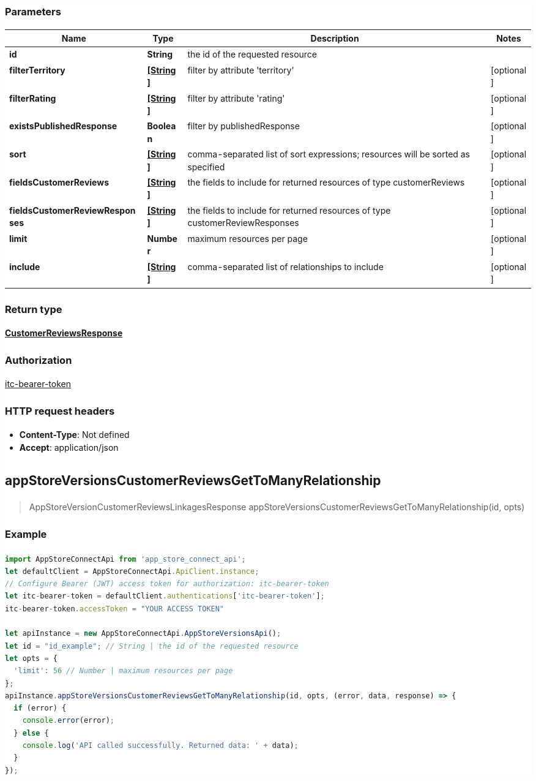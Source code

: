 ### Parameters


Name | Type | Description  | Notes
------------- | ------------- | ------------- | -------------
 **id** | **String**| the id of the requested resource | 
 **filterTerritory** | [**[String]**](String.md)| filter by attribute &#39;territory&#39; | [optional] 
 **filterRating** | [**[String]**](String.md)| filter by attribute &#39;rating&#39; | [optional] 
 **existsPublishedResponse** | **Boolean**| filter by publishedResponse | [optional] 
 **sort** | [**[String]**](String.md)| comma-separated list of sort expressions; resources will be sorted as specified | [optional] 
 **fieldsCustomerReviews** | [**[String]**](String.md)| the fields to include for returned resources of type customerReviews | [optional] 
 **fieldsCustomerReviewResponses** | [**[String]**](String.md)| the fields to include for returned resources of type customerReviewResponses | [optional] 
 **limit** | **Number**| maximum resources per page | [optional] 
 **include** | [**[String]**](String.md)| comma-separated list of relationships to include | [optional] 

### Return type

[**CustomerReviewsResponse**](CustomerReviewsResponse.md)

### Authorization

[itc-bearer-token](../README.md#itc-bearer-token)

### HTTP request headers

- **Content-Type**: Not defined
- **Accept**: application/json


## appStoreVersionsCustomerReviewsGetToManyRelationship

> AppStoreVersionCustomerReviewsLinkagesResponse appStoreVersionsCustomerReviewsGetToManyRelationship(id, opts)



### Example

```javascript
import AppStoreConnectApi from 'app_store_connect_api';
let defaultClient = AppStoreConnectApi.ApiClient.instance;
// Configure Bearer (JWT) access token for authorization: itc-bearer-token
let itc-bearer-token = defaultClient.authentications['itc-bearer-token'];
itc-bearer-token.accessToken = "YOUR ACCESS TOKEN"

let apiInstance = new AppStoreConnectApi.AppStoreVersionsApi();
let id = "id_example"; // String | the id of the requested resource
let opts = {
  'limit': 56 // Number | maximum resources per page
};
apiInstance.appStoreVersionsCustomerReviewsGetToManyRelationship(id, opts, (error, data, response) => {
  if (error) {
    console.error(error);
  } else {
    console.log('API called successfully. Returned data: ' + data);
  }
});
```

